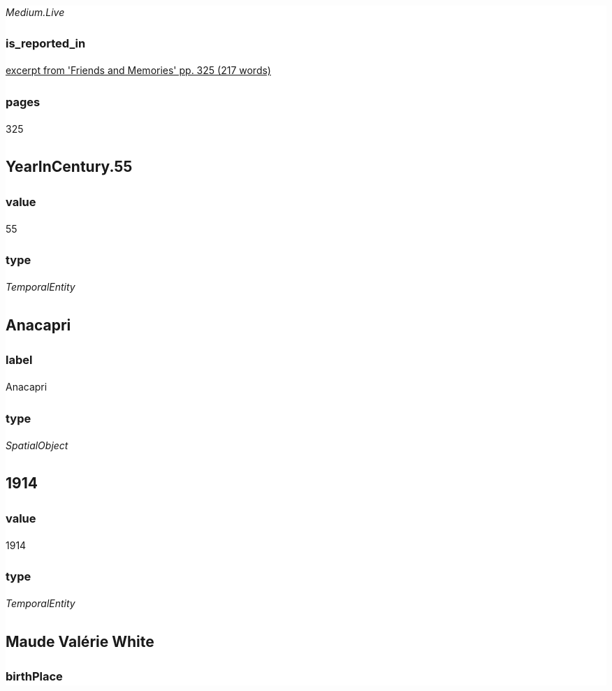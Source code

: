 
*Medium.Live*

### is_reported_in


[excerpt from 'Friends and Memories' pp. 325 (217 words)](#excerpt-from-'Friends-and-Memories'-pp.-325-(217-words))

### pages


325

## YearInCentury.55

### value


55

### type


*TemporalEntity*

## Anacapri

### label


Anacapri

### type


*SpatialObject*

## 1914

### value


1914

### type


*TemporalEntity*

## Maude Valérie White

### birthPlace
